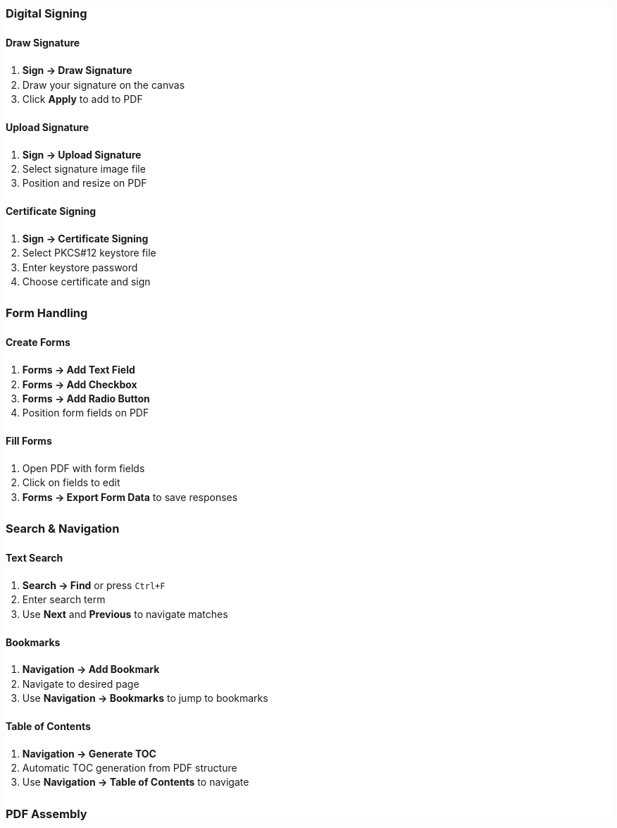 ### Digital Signing

#### Draw Signature
1. **Sign → Draw Signature**
2. Draw your signature on the canvas
3. Click **Apply** to add to PDF

#### Upload Signature
1. **Sign → Upload Signature**
2. Select signature image file
3. Position and resize on PDF

#### Certificate Signing
1. **Sign → Certificate Signing**
2. Select PKCS#12 keystore file
3. Enter keystore password
4. Choose certificate and sign

### Form Handling

#### Create Forms
1. **Forms → Add Text Field**
2. **Forms → Add Checkbox**
3. **Forms → Add Radio Button**
4. Position form fields on PDF

#### Fill Forms
1. Open PDF with form fields
2. Click on fields to edit
3. **Forms → Export Form Data** to save responses

### Search & Navigation

#### Text Search
1. **Search → Find** or press `Ctrl+F`
2. Enter search term
3. Use **Next** and **Previous** to navigate matches

#### Bookmarks
1. **Navigation → Add Bookmark**
2. Navigate to desired page
3. Use **Navigation → Bookmarks** to jump to bookmarks

#### Table of Contents
1. **Navigation → Generate TOC**
2. Automatic TOC generation from PDF structure
3. Use **Navigation → Table of Contents** to navigate

### PDF Assembly

